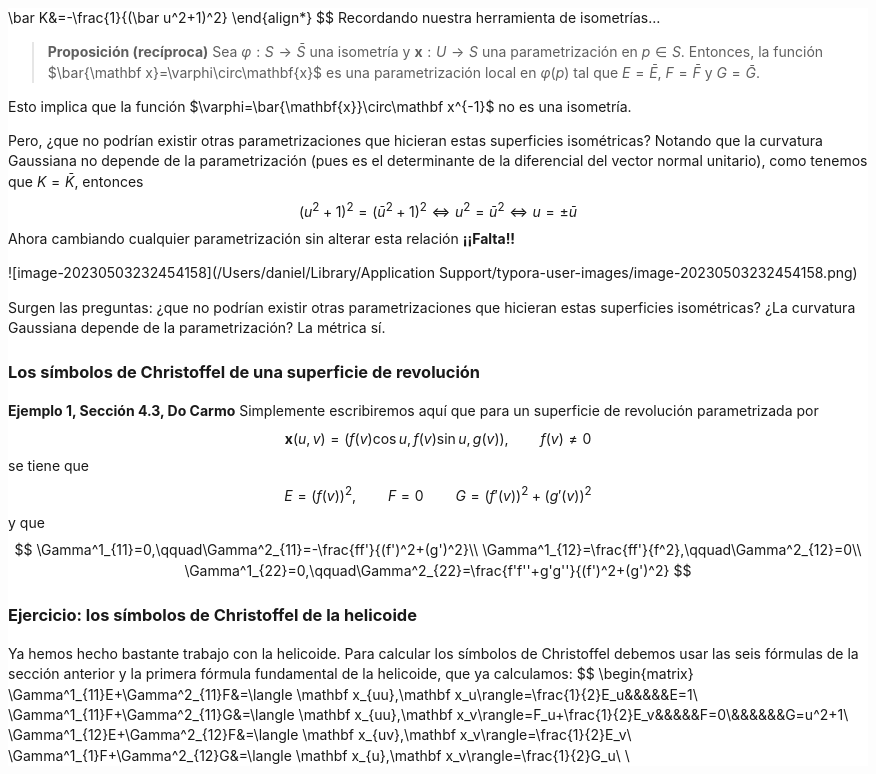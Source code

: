 \bar K&=-\frac{1}{(\bar u^2+1)^2}
\end{align*}
$$
Recordando nuestra herramienta de isometrías…

> **Proposición (recíproca)** Sea $\varphi:S\to\bar S$ una isometría y $\mathbf x:U\to S$ una parametrización en $p\in S$. Entonces, la función $\bar{\mathbf x}=\varphi\circ\mathbf{x}$  es una parametrización local en $\varphi(p)$ tal que $E=\bar{E}$, $F=\bar{F}$ y $G=\bar{G}$.

Esto implica que la función $\varphi=\bar{\mathbf{x}}\circ\mathbf x^{-1}$ no es una isometría.

Pero, ¿que no podrían existir otras parametrizaciones que hicieran estas superficies isométricas? Notando que la curvatura Gaussiana no depende de la parametrización (pues es el determinante de la diferencial del vector normal unitario), como tenemos que $K=\bar K$, entonces
$$
(u^2+1)^2=(\bar u^2+1)^2\iff u^2=\bar u^2\iff  u=\pm\bar u
$$
Ahora cambiando cualquier parametrización sin alterar esta relación **¡¡Falta!!**



![image-20230503232454158](/Users/daniel/Library/Application Support/typora-user-images/image-20230503232454158.png)

Surgen las preguntas: ¿que no podrían existir otras parametrizaciones que hicieran estas superficies isométricas? ¿La curvatura Gaussiana depende de la parametrización? La métrica sí.

### Los símbolos de Christoffel de una superficie de revolución

**Ejemplo 1, Sección 4.3, Do Carmo** Simplemente escribiremos aquí que para un superficie de revolución parametrizada por
$$
\mathbf x(u,v)=(f(v)\cos u,f(v)\sin u,g(v)),\qquad f(v)\neq0
$$
se tiene que
$$
E=(f(v))^2,\qquad F=0\qquad G=(f'(v))^2+(g'(v))^2
$$
y que
$$
\Gamma^1_{11}=0,\qquad\Gamma^2_{11}=-\frac{ff'}{(f')^2+(g')^2}\\
\Gamma^1_{12}=\frac{ff'}{f^2},\qquad\Gamma^2_{12}=0\\
\Gamma^1_{22}=0,\qquad\Gamma^2_{22}=\frac{f'f''+g'g''}{(f')^2+(g')^2}
$$

### Ejercicio: los símbolos de Christoffel de la helicoide

Ya hemos hecho bastante trabajo con la helicoide. Para calcular los símbolos de Christoffel debemos usar las seis fórmulas de la sección anterior y la primera fórmula fundamental de la helicoide, que ya calculamos:
$$
\begin{matrix}
\Gamma^1_{11}E+\Gamma^2_{11}F&=\langle \mathbf x_{uu},\mathbf x_u\rangle=\frac{1}{2}E_u&&&&&E=1\\
\Gamma^1_{11}F+\Gamma^2_{11}G&=\langle \mathbf x_{uu},\mathbf x_v\rangle=F_u+\frac{1}{2}E_v&&&&&F=0\\&&&&&&G=u^2+1\\
\Gamma^1_{12}E+\Gamma^2_{12}F&=\langle \mathbf x_{uv},\mathbf x_v\rangle=\frac{1}{2}E_v\\
\Gamma^1_{1}F+\Gamma^2_{12}G&=\langle \mathbf x_{u},\mathbf x_v\rangle=\frac{1}{2}G_u\\ \\
